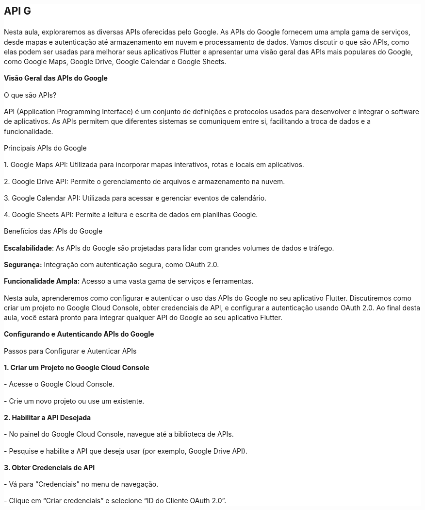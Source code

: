 ## API G

Nesta aula, exploraremos as diversas APIs oferecidas pelo Google. As APIs do Google fornecem uma ampla gama de serviços, desde mapas e autenticação até armazenamento em nuvem e processamento de dados. Vamos discutir o que são APIs, como elas podem ser usadas para melhorar seus aplicativos Flutter e apresentar uma visão geral das APIs mais populares do Google, como Google Maps, Google Drive, Google Calendar e Google Sheets.

**Visão Geral das APIs do Google**

O que são APIs?

API (Application Programming Interface) é um conjunto de definições e protocolos usados para desenvolver e integrar o software de aplicativos. As APIs permitem que diferentes sistemas se comuniquem entre si, facilitando a troca de dados e a funcionalidade.

Principais APIs do Google

1\. Google Maps API: Utilizada para incorporar mapas interativos, rotas e locais em aplicativos.

2\. Google Drive API: Permite o gerenciamento de arquivos e armazenamento na nuvem.

3\. Google Calendar API: Utilizada para acessar e gerenciar eventos de calendário.

4\. Google Sheets API: Permite a leitura e escrita de dados em planilhas Google.

Benefícios das APIs do Google

**Escalabilidade**: As APIs do Google são projetadas para lidar com grandes volumes de dados e tráfego.

**Segurança:** Integração com autenticação segura, como OAuth 2.0.

**Funcionalidade Ampla:** Acesso a uma vasta gama de serviços e ferramentas.

Nesta aula, aprenderemos como configurar e autenticar o uso das APIs do Google no seu aplicativo Flutter. Discutiremos como criar um projeto no Google Cloud Console, obter credenciais de API, e configurar a autenticação usando OAuth 2.0. Ao final desta aula, você estará pronto para integrar qualquer API do Google ao seu aplicativo Flutter.

**Configurando e Autenticando APIs do Google**

Passos para Configurar e Autenticar APIs

**1\. Criar um Projeto no Google Cloud Console**

\- Acesse o Google Cloud Console.

\- Crie um novo projeto ou use um existente.

**2\. Habilitar a API Desejada**

\- No painel do Google Cloud Console, navegue até a biblioteca de APIs.

\- Pesquise e habilite a API que deseja usar (por exemplo, Google Drive API).

**3\. Obter Credenciais de API**

\- Vá para “Credenciais” no menu de navegação.

\- Clique em “Criar credenciais” e selecione “ID do Cliente OAuth 2.0”.
